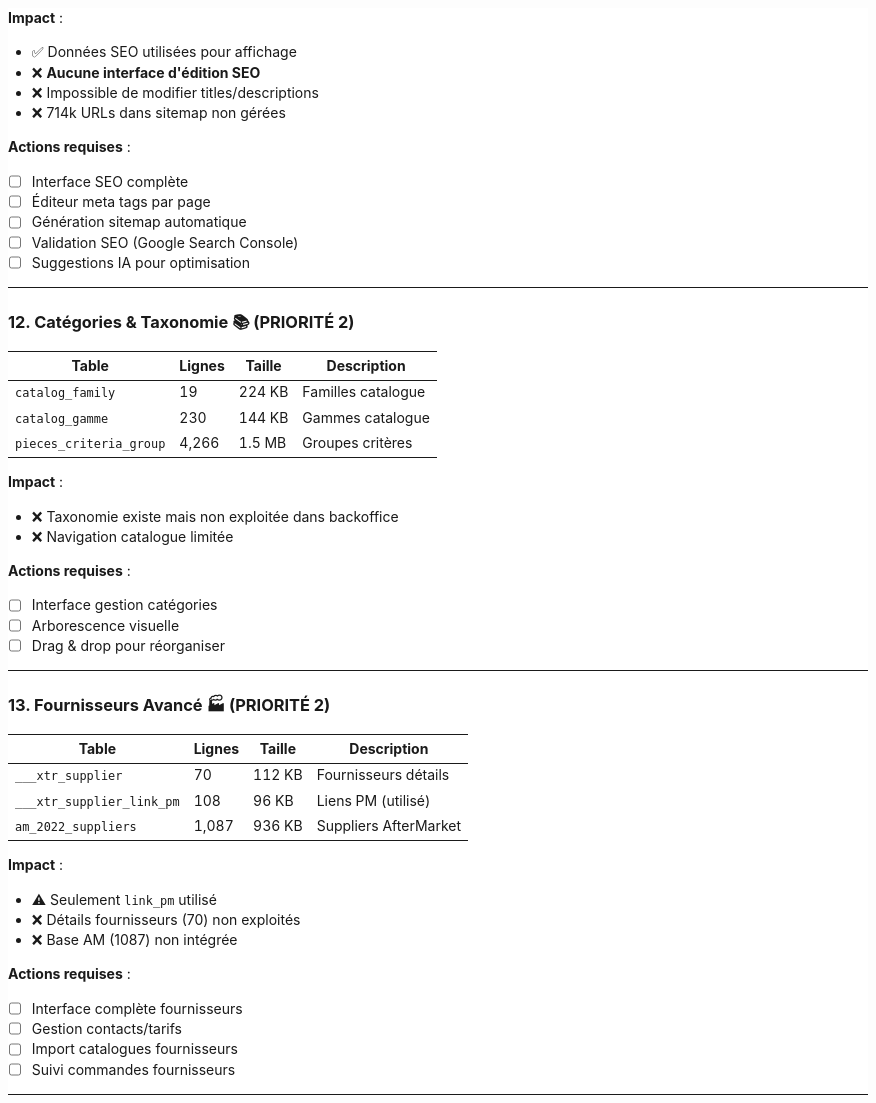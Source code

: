 **Impact** :
- ✅ Données SEO utilisées pour affichage
- ❌ **Aucune interface d'édition SEO**
- ❌ Impossible de modifier titles/descriptions
- ❌ 714k URLs dans sitemap non gérées

**Actions requises** :
- [ ] Interface SEO complète
- [ ] Éditeur meta tags par page
- [ ] Génération sitemap automatique
- [ ] Validation SEO (Google Search Console)
- [ ] Suggestions IA pour optimisation

---

### 12. **Catégories & Taxonomie** 📚 (PRIORITÉ 2)

| Table | Lignes | Taille | Description |
|-------|--------|--------|-------------|
| `catalog_family` | 19 | 224 KB | Familles catalogue |
| `catalog_gamme` | 230 | 144 KB | Gammes catalogue |
| `pieces_criteria_group` | 4,266 | 1.5 MB | Groupes critères |

**Impact** :
- ❌ Taxonomie existe mais non exploitée dans backoffice
- ❌ Navigation catalogue limitée

**Actions requises** :
- [ ] Interface gestion catégories
- [ ] Arborescence visuelle
- [ ] Drag & drop pour réorganiser

---

### 13. **Fournisseurs Avancé** 🏭 (PRIORITÉ 2)

| Table | Lignes | Taille | Description |
|-------|--------|--------|-------------|
| `___xtr_supplier` | 70 | 112 KB | Fournisseurs détails |
| `___xtr_supplier_link_pm` | 108 | 96 KB | Liens PM (utilisé) |
| `am_2022_suppliers` | 1,087 | 936 KB | Suppliers AfterMarket |

**Impact** :
- ⚠️ Seulement `link_pm` utilisé
- ❌ Détails fournisseurs (70) non exploités
- ❌ Base AM (1087) non intégrée

**Actions requises** :
- [ ] Interface complète fournisseurs
- [ ] Gestion contacts/tarifs
- [ ] Import catalogues fournisseurs
- [ ] Suivi commandes fournisseurs

---